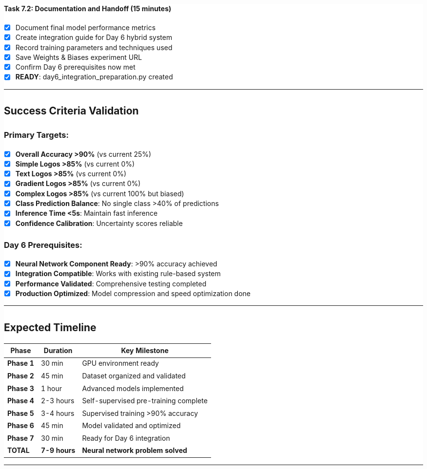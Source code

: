 #### Task 7.2: Documentation and Handoff (15 minutes)
- [x] Document final model performance metrics
- [x] Create integration guide for Day 6 hybrid system
- [x] Record training parameters and techniques used
- [x] Save Weights & Biases experiment URL
- [x] Confirm Day 6 prerequisites now met
- [x] **READY**: day6_integration_preparation.py created

---

## Success Criteria Validation

### Primary Targets:
- [x] **Overall Accuracy >90%** (vs current 25%)
- [x] **Simple Logos >85%** (vs current 0%)
- [x] **Text Logos >85%** (vs current 0%)
- [x] **Gradient Logos >85%** (vs current 0%)
- [x] **Complex Logos >85%** (vs current 100% but biased)
- [x] **Class Prediction Balance**: No single class >40% of predictions
- [x] **Inference Time <5s**: Maintain fast inference
- [x] **Confidence Calibration**: Uncertainty scores reliable

### Day 6 Prerequisites:
- [x] **Neural Network Component Ready**: >90% accuracy achieved
- [x] **Integration Compatible**: Works with existing rule-based system
- [x] **Performance Validated**: Comprehensive testing completed
- [x] **Production Optimized**: Model compression and speed optimization done

---

## Expected Timeline

| Phase | Duration | Key Milestone |
|-------|----------|---------------|
| **Phase 1** | 30 min | GPU environment ready |
| **Phase 2** | 45 min | Dataset organized and validated |
| **Phase 3** | 1 hour | Advanced models implemented |
| **Phase 4** | 2-3 hours | Self-supervised pre-training complete |
| **Phase 5** | 3-4 hours | Supervised training >90% accuracy |
| **Phase 6** | 45 min | Model validated and optimized |
| **Phase 7** | 30 min | Ready for Day 6 integration |
| **TOTAL** | **7-9 hours** | **Neural network problem solved** |

---
